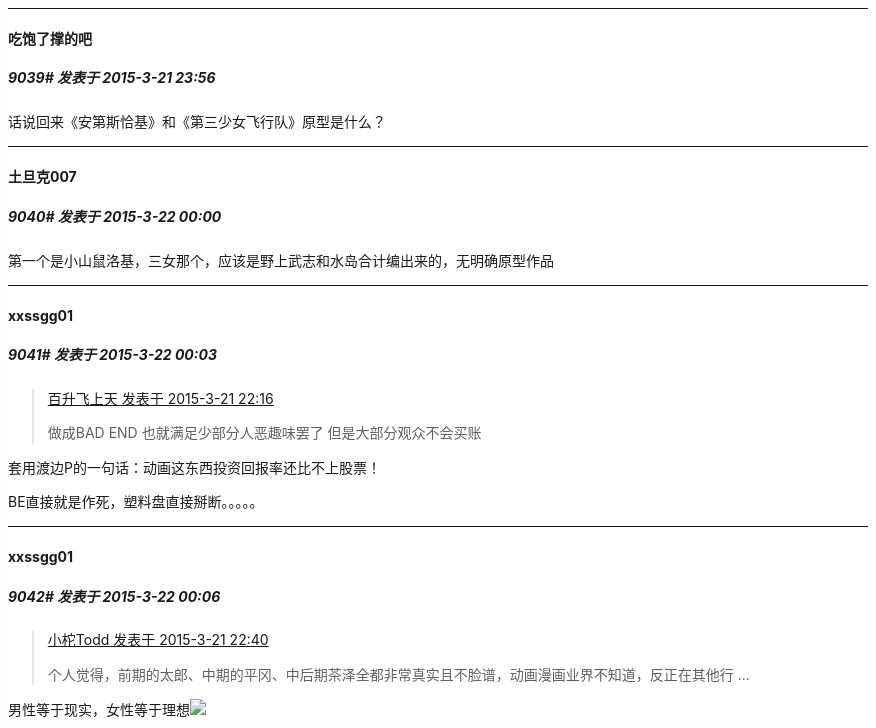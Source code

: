 



-----

####  吃饱了撑的吧  
##### 9039#       发表于 2015-3-21 23:56




话说回来《安第斯恰基》和《第三少女飞行队》原型是什么？







-----

####  土旦克007  
##### 9040#       发表于 2015-3-22 00:00




第一个是小山鼠洛基，三女那个，应该是野上武志和水岛合计编出来的，无明确原型作品







-----

####  xxssgg01  
##### 9041#       发表于 2015-3-22 00:03



<blockquote><a href="httphttps://bbs.saraba1st.com/2b/forum.php?mod=redirect&amp;goto=findpost&amp;pid=28420491&amp;ptid=1047378" target="_blank">百升飞上天 发表于 2015-3-21 22:16</a>

做成BAD END 也就满足少部分人恶趣味罢了 但是大部分观众不会买账</blockquote>
套用渡边P的一句话：动画这东西投资回报率还比不上股票！

BE直接就是作死，塑料盘直接掰断。。。。。







-----

####  xxssgg01  
##### 9042#       发表于 2015-3-22 00:06



<blockquote><a href="httphttps://bbs.saraba1st.com/2b/forum.php?mod=redirect&amp;goto=findpost&amp;pid=28420732&amp;ptid=1047378" target="_blank">小柁Todd 发表于 2015-3-21 22:40</a>

个人觉得，前期的太郎、中期的平冈、中后期茶泽全都非常真实且不脸谱，动画漫画业界不知道，反正在其他行 ...</blockquote>
男性等于现实，女性等于理想<img src="https://static.saraba1st.com/image/smiley/dym/151.gif" referrerpolicy="no-referrer">
